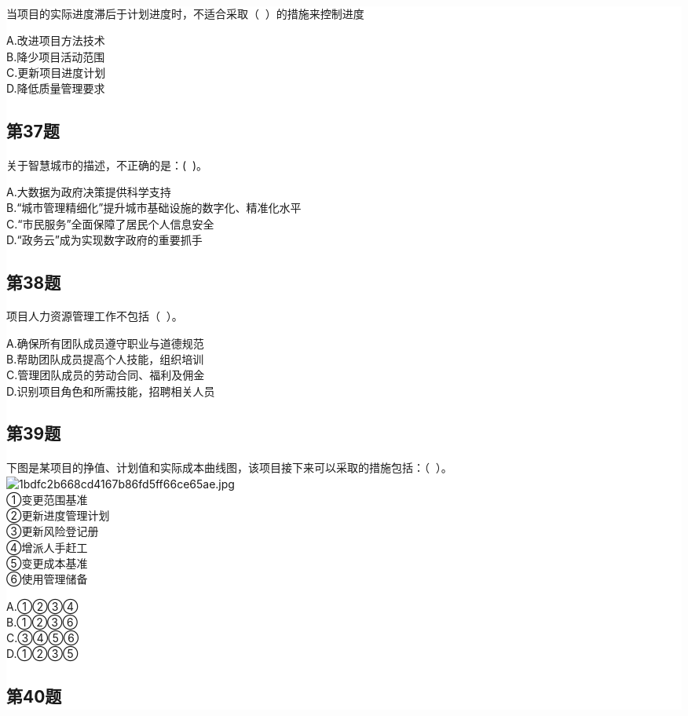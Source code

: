 当项目的实际进度滞后于计划进度时，不适合采取（  ）的措施来控制进度  
  


  
A.改进项目方法技术  
B.降少项目活动范围  
C.更新项目进度计划  
D.降低质量管理要求  


## 第37题 ##

关于智慧城市的描述，不正确的是：(  )。  
  


  
A.大数据为政府决策提供科学支持  
B.“城市管理精细化”提升城市基础设施的数字化、精准化水平  
C.“市民服务”全面保障了居民个人信息安全  
D.“政务云”成为实现数字政府的重要抓手  


## 第38题 ##

项目人力资源管理工作不包括（  ）。  
  


  
A.确保所有团队成员遵守职业与道德规范  
B.帮助团队成员提高个人技能，组织培训  
C.管理团队成员的劳动合同、福利及佣金  
D.识别项目角色和所需技能，招聘相关人员  


## 第39题 ##

下图是某项目的挣值、计划值和实际成本曲线图，该项目接下来可以采取的措施包括：（  ）。  
![1bdfc2b668cd4167b86fd5ff66ce65ae.jpg][]  
①变更范围基准  
②更新进度管理计划  
③更新风险登记册  
④增派人手赶工  
⑤变更成本基准  
⑥使用管理储备  
  


  
A.①②③④  
B.①②③⑥  
C.③④⑤⑥  
D.①②③⑤  


## 第40题 ##


[1bdfc2b668cd4167b86fd5ff66ce65ae.jpg]: https://www.xiaoji.fun/file/exam/software/系统集成项目管理工程师/综合知识/第39题/1bdfc2b668cd4167b86fd5ff66ce65ae.jpg
[03411d7847b240498f6a23e1de85c622.jpg]: https://www.xiaoji.fun/file/exam/software/系统集成项目管理工程师/综合知识/第45题/03411d7847b240498f6a23e1de85c622.jpg
[81bc5710ec2d45e59672a645ad608240.jpg]: https://www.xiaoji.fun/file/exam/software/系统集成项目管理工程师/综合知识/第46题/81bc5710ec2d45e59672a645ad608240.jpg
[3a2b2d7dd52d4cd1999fad7fbe6b82b1.jpg]: https://www.xiaoji.fun/file/exam/software/系统集成项目管理工程师/综合知识/第60题/3a2b2d7dd52d4cd1999fad7fbe6b82b1.jpg
[69493b0f49c540b2819ac90c83166288.jpg]: https://www.xiaoji.fun/file/exam/software/系统集成项目管理工程师/综合知识/第62题/69493b0f49c540b2819ac90c83166288.jpg
[f124cf801f434e2ab3986b24799b7153.jpg]: https://www.xiaoji.fun/file/exam/software/系统集成项目管理工程师/综合知识/第45题/f124cf801f434e2ab3986b24799b7153.jpg
[69d31b8f109e46ca99329c4e16ac0bab.jpg]: https://www.xiaoji.fun/file/exam/software/系统集成项目管理工程师/综合知识/第62题/69d31b8f109e46ca99329c4e16ac0bab.jpg